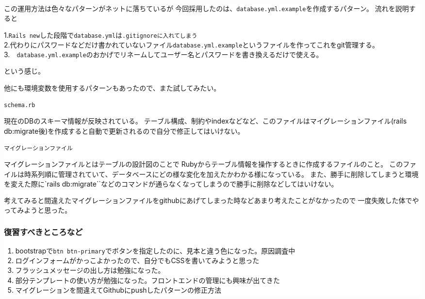 この運用方法は色々なパターンがネットに落ちているが
今回採用したのは、`database.yml.example`を作成するパターン。
流れを説明すると

1.`Rails new`した段階で`database.yml`は`.gitignoreに入れてしまう`  
2.代わりにパスワードなどだけ書かれていないファイル`database.yml.example`というファイルを作ってこれをgit管理する。  
3.　`database.yml.example`のおかげでリネームしてユーザー名とパスワードを書き換えるだけで使える。

という感じ。

他にも環境変数を使用するパターンもあったので、また試してみたい。

`schema.rb`

現在のDBのスキーマ情報が反映されている。
テーブル構成、制約やindexなどなど、このファイルはマイグレーションファイル(rails db:migrate後)を作成すると自動で更新されるので自分で修正してはいけない。

`マイグレーションファイル`

マイグレーションファイルとはテーブルの設計図のことで
Rubyからテーブル情報を操作するときに作成するファイルのこと。
このファイルは時系列順に管理されていて、データベースにどの様な変化を加えたかわかる様になっている。
また、勝手に削除してしまうと環境を変えた際に`rails db:migrate``などのコマンドが通らなくなってしまうので勝手に削除などしてはいけない。

考えてみると間違えたマイグレーションファイルをgithubにあげてしまった時などあまり考えたことがなかったので
一度失敗した体でやってみようと思った。

### 復習すべきところなど

1. bootstrapで`btn btn-primary`でボタンを指定したのに、見本と違う色になった。原因調査中
2. ログインフォームがかっこよかったので、自分でもCSSを書いてみようと思った
3. フラッシュメッセージの出し方は勉強になった。
4. 部分テンプレートの使い方が勉強になった。フロントエンドの管理にも興味が出てきた
5. マイグレーションを間違えてGithubにpushしたパターンの修正方法